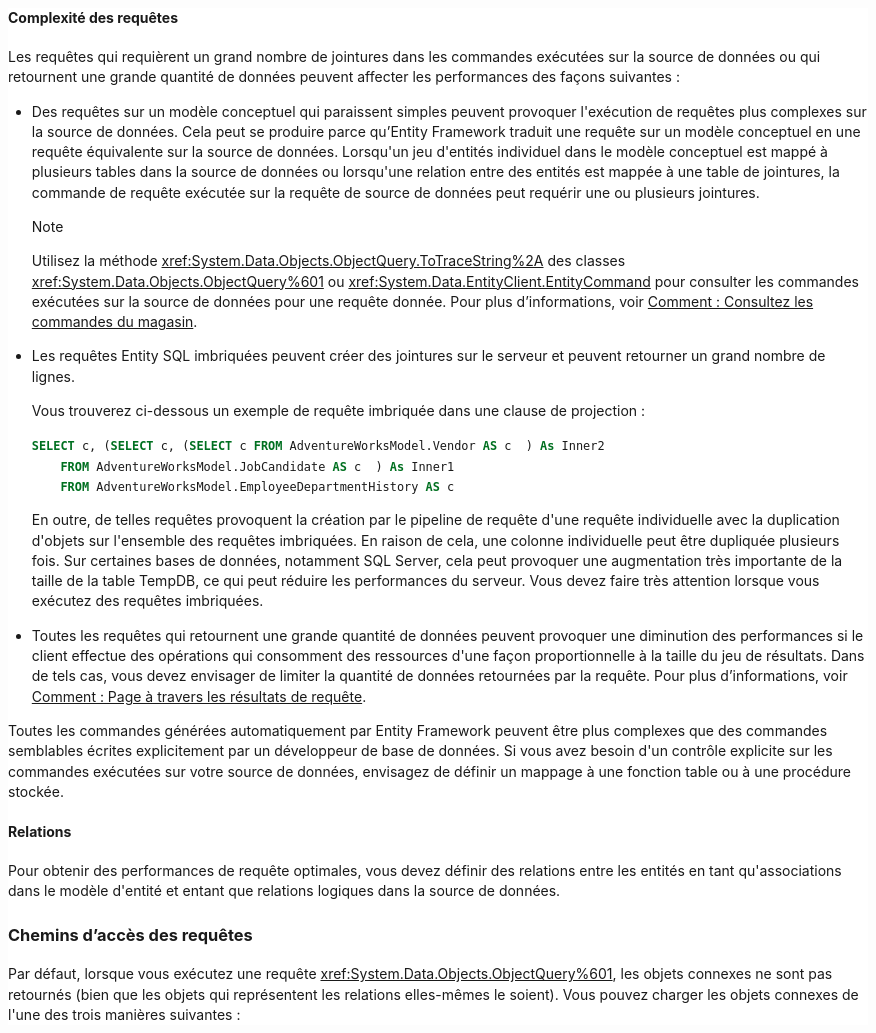 #### <a name="query-complexity"></a>Complexité des requêtes  
 Les requêtes qui requièrent un grand nombre de jointures dans les commandes exécutées sur la source de données ou qui retournent une grande quantité de données peuvent affecter les performances des façons suivantes :  
  
- Des requêtes sur un modèle conceptuel qui paraissent simples peuvent provoquer l'exécution de requêtes plus complexes sur la source de données. Cela peut se produire parce qu’Entity Framework traduit une requête sur un modèle conceptuel en une requête équivalente sur la source de données. Lorsqu'un jeu d'entités individuel dans le modèle conceptuel est mappé à plusieurs tables dans la source de données ou lorsqu'une relation entre des entités est mappée à une table de jointures, la commande de requête exécutée sur la requête de source de données peut requérir une ou plusieurs jointures.  
  
    > [!NOTE]
    > Utilisez la méthode <xref:System.Data.Objects.ObjectQuery.ToTraceString%2A> des classes <xref:System.Data.Objects.ObjectQuery%601> ou <xref:System.Data.EntityClient.EntityCommand> pour consulter les commandes exécutées sur la source de données pour une requête donnée. Pour plus d’informations, voir [Comment : Consultez les commandes du magasin](https://docs.microsoft.com/previous-versions/dotnet/netframework-4.0/bb896348(v=vs.100)).  
  
- Les requêtes Entity SQL imbriquées peuvent créer des jointures sur le serveur et peuvent retourner un grand nombre de lignes.  
  
     Vous trouverez ci-dessous un exemple de requête imbriquée dans une clause de projection :  
  
    ```sql  
    SELECT c, (SELECT c, (SELECT c FROM AdventureWorksModel.Vendor AS c  ) As Inner2
        FROM AdventureWorksModel.JobCandidate AS c  ) As Inner1
        FROM AdventureWorksModel.EmployeeDepartmentHistory AS c  
    ```  
  
     En outre, de telles requêtes provoquent la création par le pipeline de requête d'une requête individuelle avec la duplication d'objets sur l'ensemble des requêtes imbriquées. En raison de cela, une colonne individuelle peut être dupliquée plusieurs fois. Sur certaines bases de données, notamment SQL Server, cela peut provoquer une augmentation très importante de la taille de la table TempDB, ce qui peut réduire les performances du serveur. Vous devez faire très attention lorsque vous exécutez des requêtes imbriquées.  
  
- Toutes les requêtes qui retournent une grande quantité de données peuvent provoquer une diminution des performances si le client effectue des opérations qui consomment des ressources d'une façon proportionnelle à la taille du jeu de résultats. Dans de tels cas, vous devez envisager de limiter la quantité de données retournées par la requête. Pour plus d’informations, voir [Comment : Page à travers les résultats de requête](https://docs.microsoft.com/previous-versions/dotnet/netframework-4.0/bb738702(v=vs.100)).  
  
 Toutes les commandes générées automatiquement par Entity Framework peuvent être plus complexes que des commandes semblables écrites explicitement par un développeur de base de données. Si vous avez besoin d'un contrôle explicite sur les commandes exécutées sur votre source de données, envisagez de définir un mappage à une fonction table ou à une procédure stockée.  
  
#### <a name="relationships"></a>Relations  
 Pour obtenir des performances de requête optimales, vous devez définir des relations entre les entités en tant qu'associations dans le modèle d'entité et entant que relations logiques dans la source de données.  
  
### <a name="query-paths"></a>Chemins d’accès des requêtes  
 Par défaut, lorsque vous exécutez une requête <xref:System.Data.Objects.ObjectQuery%601>, les objets connexes ne sont pas retournés (bien que les objets qui représentent les relations elles-mêmes le soient). Vous pouvez charger les objets connexes de l'une des trois manières suivantes :  
  